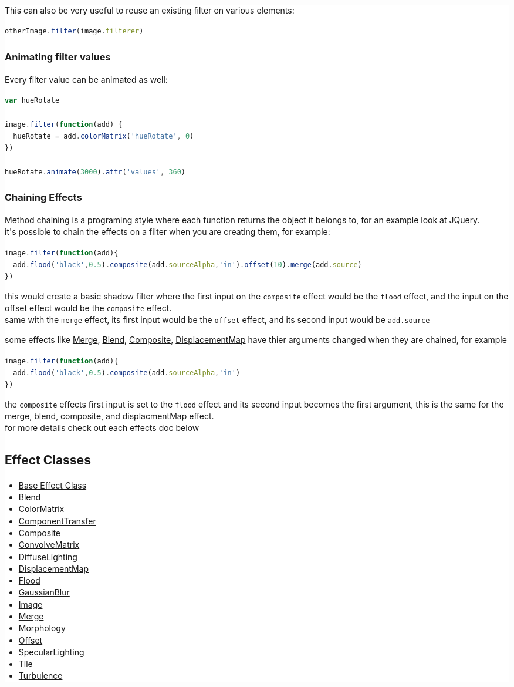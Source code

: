 This can also be very useful to reuse an existing filter on various elements:

```javascript
otherImage.filter(image.filterer)
```

### Animating filter values
Every filter value can be animated as well:

```javascript
var hueRotate

image.filter(function(add) {
  hueRotate = add.colorMatrix('hueRotate', 0)
})

hueRotate.animate(3000).attr('values', 360)
```

### Chaining Effects

[Method chaining](https://en.wikipedia.org/wiki/Method_chaining) is a programing style where each function returns the object it belongs to, for an example look at JQuery.<br>
it's possible to chain the effects on a filter when you are creating them, for example:
```javascript
image.filter(function(add){
  add.flood('black',0.5).composite(add.sourceAlpha,'in').offset(10).merge(add.source)
})
```

this would create a basic shadow filter where the first input on the `composite` effect would be the `flood` effect, and the input on the offset effect would be the `composite` effect.<br>
same with the `merge` effect, its first input would be the `offset` effect, and its second input would be `add.source`

some effects like [Merge](#merge), [Blend](blend), [Composite](#composite), [DisplacementMap](displacementmap) have thier arguments changed when they are chained, for example
```javascript
image.filter(function(add){
  add.flood('black',0.5).composite(add.sourceAlpha,'in')
})
```
the `composite` effects first input is set to the `flood` effect and its second input becomes the first argument, this is the same for the merge, blend, composite, and displacmentMap effect. <br>
for more details check out each effects doc below

## Effect Classes

- [Base Effect Class](base-effect-class)
- [Blend](#blend)
- [ColorMatrix](#colormatrix)
- [ComponentTransfer](#componenttransfer)
- [Composite](#composite)
- [ConvolveMatrix](#convolvematrix)
- [DiffuseLighting](#diffuselighting)
- [DisplacementMap](#displacementmap)
- [Flood](#flood)
- [GaussianBlur](#gaussianblur)
- [Image](#image)
- [Merge](#merge)
- [Morphology](#morphology)
- [Offset](#offset)
- [SpecularLighting](#specularlighting)
- [Tile](#tile)
- [Turbulence](#turbulence)

